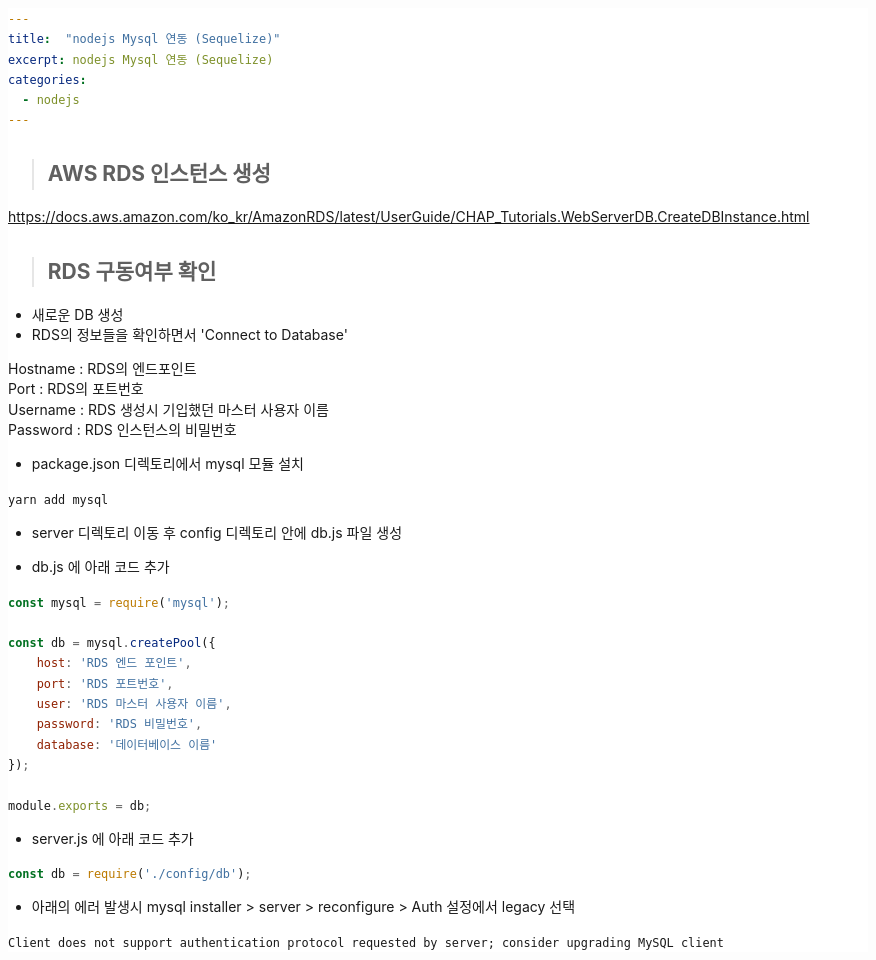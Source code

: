 ```yaml
---
title:  "nodejs Mysql 연동 (Sequelize)"
excerpt: nodejs Mysql 연동 (Sequelize)
categories:
  - nodejs
---
```



> ## AWS RDS 인스턴스 생성

https://docs.aws.amazon.com/ko_kr/AmazonRDS/latest/UserGuide/CHAP_Tutorials.WebServerDB.CreateDBInstance.html

> ## RDS 구동여부 확인

- 새로운 DB 생성
- RDS의 정보들을 확인하면서 'Connect to Database'
  
Hostname : RDS의 엔드포인트  
Port : RDS의 포트번호  
Username : RDS 생성시 기입했던 마스터 사용자 이름  
Password : RDS 인스턴스의 비밀번호  


- package.json 디렉토리에서 mysql 모듈 설치

```
yarn add mysql
```  

- server 디렉토리 이동 후 config 디렉토리 안에 db.js 파일 생성

- db.js 에 아래 코드 추가

```javascript
const mysql = require('mysql');

const db = mysql.createPool({
    host: 'RDS 엔드 포인트',
    port: 'RDS 포트번호',
    user: 'RDS 마스터 사용자 이름',
    password: 'RDS 비밀번호',
    database: '데이터베이스 이름'
});

module.exports = db;
```  

- server.js 에 아래 코드 추가

```javascript
const db = require('./config/db');
```  

- 아래의 에러 발생시 mysql installer > server > reconfigure > Auth 설정에서 legacy 선택

```
Client does not support authentication protocol requested by server; consider upgrading MySQL client
```  
